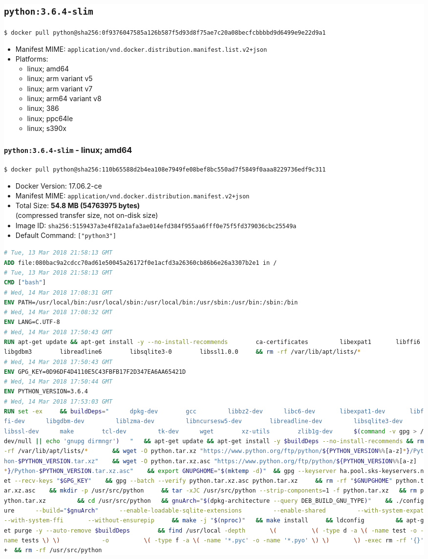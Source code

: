 ## `python:3.6.4-slim`

```console
$ docker pull python@sha256:0f9376047585a126b587f5d93d8f75ae7c20a08becfcbbbbd9d6499e9e22d9a1
```

-	Manifest MIME: `application/vnd.docker.distribution.manifest.list.v2+json`
-	Platforms:
	-	linux; amd64
	-	linux; arm variant v5
	-	linux; arm variant v7
	-	linux; arm64 variant v8
	-	linux; 386
	-	linux; ppc64le
	-	linux; s390x

### `python:3.6.4-slim` - linux; amd64

```console
$ docker pull python@sha256:110b65588d2b4ea108e7949fe08bef8bc550ad7f5849f0aaa8229736edf9c311
```

-	Docker Version: 17.06.2-ce
-	Manifest MIME: `application/vnd.docker.distribution.manifest.v2+json`
-	Total Size: **54.8 MB (54763975 bytes)**  
	(compressed transfer size, not on-disk size)
-	Image ID: `sha256:5159437a3e4f82a1afa3ae014efd384f955aa6fff0e75f5fd379036cbc25549a`
-	Default Command: `["python3"]`

```dockerfile
# Tue, 13 Mar 2018 21:58:13 GMT
ADD file:080bac9a2cdcc70ad61e50045a26172f0e1acfd3a26360cb86b6e26a3307b2e1 in / 
# Tue, 13 Mar 2018 21:58:13 GMT
CMD ["bash"]
# Wed, 14 Mar 2018 17:08:31 GMT
ENV PATH=/usr/local/bin:/usr/local/sbin:/usr/local/bin:/usr/sbin:/usr/bin:/sbin:/bin
# Wed, 14 Mar 2018 17:08:32 GMT
ENV LANG=C.UTF-8
# Wed, 14 Mar 2018 17:50:43 GMT
RUN apt-get update && apt-get install -y --no-install-recommends 		ca-certificates 		libexpat1 		libffi6 		libgdbm3 		libreadline6 		libsqlite3-0 		libssl1.0.0 	&& rm -rf /var/lib/apt/lists/*
# Wed, 14 Mar 2018 17:50:43 GMT
ENV GPG_KEY=0D96DF4D4110E5C43FBFB17F2D347EA6AA65421D
# Wed, 14 Mar 2018 17:50:44 GMT
ENV PYTHON_VERSION=3.6.4
# Wed, 14 Mar 2018 17:53:03 GMT
RUN set -ex 	&& buildDeps=" 		dpkg-dev 		gcc 		libbz2-dev 		libc6-dev 		libexpat1-dev 		libffi-dev 		libgdbm-dev 		liblzma-dev 		libncursesw5-dev 		libreadline-dev 		libsqlite3-dev 		libssl-dev 		make 		tcl-dev 		tk-dev 		wget 		xz-utils 		zlib1g-dev 		$(command -v gpg > /dev/null || echo 'gnupg dirmngr') 	" 	&& apt-get update && apt-get install -y $buildDeps --no-install-recommends && rm -rf /var/lib/apt/lists/* 		&& wget -O python.tar.xz "https://www.python.org/ftp/python/${PYTHON_VERSION%%[a-z]*}/Python-$PYTHON_VERSION.tar.xz" 	&& wget -O python.tar.xz.asc "https://www.python.org/ftp/python/${PYTHON_VERSION%%[a-z]*}/Python-$PYTHON_VERSION.tar.xz.asc" 	&& export GNUPGHOME="$(mktemp -d)" 	&& gpg --keyserver ha.pool.sks-keyservers.net --recv-keys "$GPG_KEY" 	&& gpg --batch --verify python.tar.xz.asc python.tar.xz 	&& rm -rf "$GNUPGHOME" python.tar.xz.asc 	&& mkdir -p /usr/src/python 	&& tar -xJC /usr/src/python --strip-components=1 -f python.tar.xz 	&& rm python.tar.xz 		&& cd /usr/src/python 	&& gnuArch="$(dpkg-architecture --query DEB_BUILD_GNU_TYPE)" 	&& ./configure 		--build="$gnuArch" 		--enable-loadable-sqlite-extensions 		--enable-shared 		--with-system-expat 		--with-system-ffi 		--without-ensurepip 	&& make -j "$(nproc)" 	&& make install 	&& ldconfig 		&& apt-get purge -y --auto-remove $buildDeps 		&& find /usr/local -depth 		\( 			\( -type d -a \( -name test -o -name tests \) \) 			-o 			\( -type f -a \( -name '*.pyc' -o -name '*.pyo' \) \) 		\) -exec rm -rf '{}' + 	&& rm -rf /usr/src/python
```